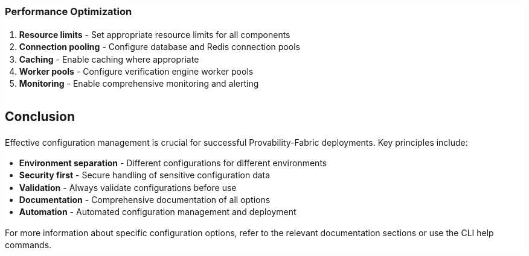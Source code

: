 ### Performance Optimization

1. **Resource limits** - Set appropriate resource limits for all components
2. **Connection pooling** - Configure database and Redis connection pools
3. **Caching** - Enable caching where appropriate
4. **Worker pools** - Configure verification engine worker pools
5. **Monitoring** - Enable comprehensive monitoring and alerting

## Conclusion

Effective configuration management is crucial for successful Provability-Fabric deployments. Key principles include:

- **Environment separation** - Different configurations for different environments
- **Security first** - Secure handling of sensitive configuration data
- **Validation** - Always validate configurations before use
- **Documentation** - Comprehensive documentation of all options
- **Automation** - Automated configuration management and deployment

For more information about specific configuration options, refer to the relevant documentation sections or use the CLI help commands.
